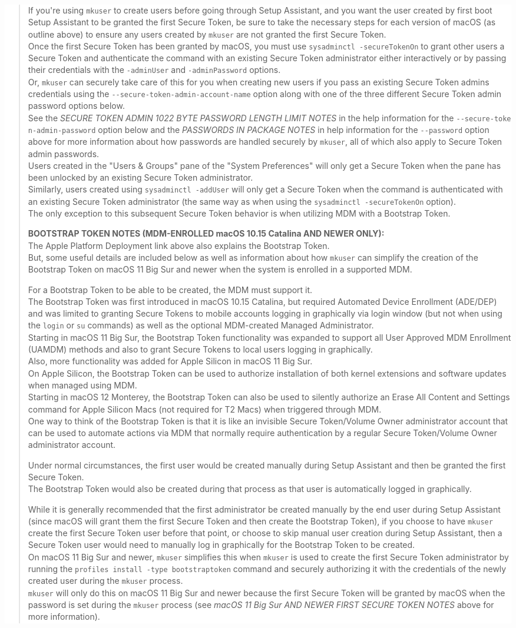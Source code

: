 > If you're using `mkuser` to create users before going through Setup Assistant, and you want the user created by first boot Setup Assistant to be granted the first Secure Token, be sure to take the necessary steps for each version of macOS (as outline above) to ensure any users created by `mkuser` are not granted the first Secure Token.<br/>
> Once the first Secure Token has been granted by macOS, you must use `sysadminctl -secureTokenOn` to grant other users a Secure Token and authenticate the command with an existing Secure Token administrator either interactively or by passing their credentials with the `-adminUser` and `-adminPassword` options.<br/>
> Or, `mkuser` can securely take care of this for you when creating new users if you pass an existing Secure Token admins credentials using the `--secure-token-admin-account-name` option along with one of the three different Secure Token admin password options below.<br/>
> See the *SECURE TOKEN ADMIN 1022 BYTE PASSWORD LENGTH LIMIT NOTES* in the help information for the `--secure-token-admin-password` option below and the *PASSWORDS IN PACKAGE NOTES* in help information for the `--password` option above for more information about how passwords are handled securely by `mkuser`, all of which also apply to Secure Token admin passwords.<br/>
> Users created in the "Users & Groups" pane of the "System Preferences" will only get a Secure Token when the pane has been unlocked by an existing Secure Token administrator.<br/>
> Similarly, users created using `sysadminctl -addUser` will only get a Secure Token when the command is authenticated with an existing Secure Token administrator (the same way as when using the `sysadminctl -secureTokenOn` option).<br/>
> The only exception to this subsequent Secure Token behavior is when utilizing MDM with a Bootstrap Token.
>
> **BOOTSTRAP TOKEN NOTES (MDM-ENROLLED macOS 10.15 Catalina AND NEWER ONLY):**<br/>
> The Apple Platform Deployment link above also explains the Bootstrap Token.<br/>
> But, some useful details are included below as well as information about how `mkuser` can simplify the creation of the Bootstrap Token on macOS 11 Big Sur and newer when the system is enrolled in a supported MDM.
>
> For a Bootstrap Token to be able to be created, the MDM must support it.<br/>
> The Bootstrap Token was first introduced in macOS 10.15 Catalina, but required Automated Device Enrollment (ADE/DEP) and was limited to granting Secure Tokens to mobile accounts logging in graphically via login window (but not when using the `login` or `su` commands) as well as the optional MDM-created Managed Administrator.<br/>
> Starting in macOS 11 Big Sur, the Bootstrap Token functionality was expanded to support all User Approved MDM Enrollment (UAMDM) methods and also to grant Secure Tokens to local users logging in graphically.<br/>
> Also, more functionality was added for Apple Silicon in macOS 11 Big Sur.<br/>
> On Apple Silicon, the Bootstrap Token can be used to authorize installation of both kernel extensions and software updates when managed using MDM.<br/>
> Starting in macOS 12 Monterey, the Bootstrap Token can also be used to silently authorize an Erase All Content and Settings command for Apple Silicon Macs (not required for T2 Macs) when triggered through MDM.<br/>
> One way to think of the Bootstrap Token is that it is like an invisible Secure Token/Volume Owner administrator account that can be used to automate actions via MDM that normally require authentication by a regular Secure Token/Volume Owner administrator account.
>
> Under normal circumstances, the first user would be created manually during Setup Assistant and then be granted the first Secure Token.<br/>
> The Bootstrap Token would also be created during that process as that user is automatically logged in graphically.
>
> While it is generally recommended that the first administrator be created manually by the end user during Setup Assistant (since macOS will grant them the first Secure Token and then create the Bootstrap Token), if you choose to have `mkuser` create the first Secure Token user before that point, or choose to skip manual user creation during Setup Assistant, then a Secure Token user would need to manually log in graphically for the Bootstrap Token to be created.<br/>
> On macOS 11 Big Sur and newer, `mkuser` simplifies this when `mkuser` is used to create the first Secure Token administrator by running the `profiles install -type bootstraptoken` command and securely authorizing it with the credentials of the newly created user during the `mkuser` process.<br/>
> `mkuser` will only do this on macOS 11 Big Sur and newer because the first Secure Token will be granted by macOS when the password is set during the `mkuser` process (see *macOS 11 Big Sur AND NEWER FIRST SECURE TOKEN NOTES* above for more information).<br/>